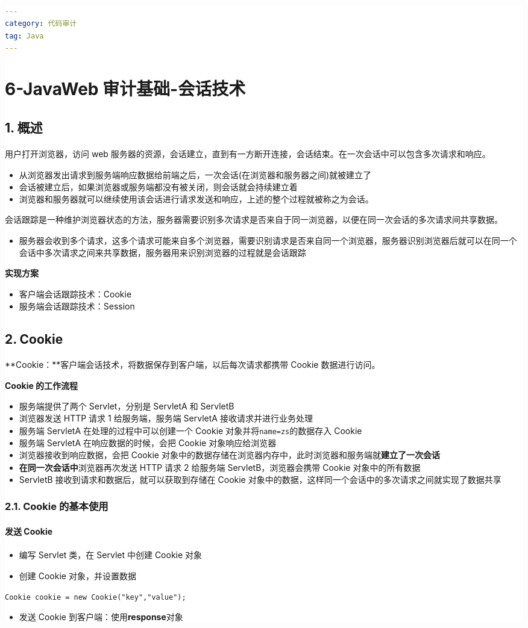 ```yaml
---
category: 代码审计
tag: Java
---
```


# 6-JavaWeb 审计基础-会话技术



## 1. 概述

用户打开浏览器，访问 web 服务器的资源，会话建立，直到有一方断开连接，会话结束。在一次会话中可以包含多次请求和响应。

- 从浏览器发出请求到服务端响应数据给前端之后，一次会话(在浏览器和服务器之间)就被建立了
- 会话被建立后，如果浏览器或服务端都没有被关闭，则会话就会持续建立着
- 浏览器和服务器就可以继续使用该会话进行请求发送和响应，上述的整个过程就被称之为会话。

会话跟踪是一种维护浏览器状态的方法，服务器需要识别多次请求是否来自于同一浏览器，以便在同一次会话的多次请求间共享数据。

- 服务器会收到多个请求，这多个请求可能来自多个浏览器，需要识别请求是否来自同一个浏览器，服务器识别浏览器后就可以在同一个会话中多次请求之间来共享数据，服务器用来识别浏览器的过程就是会话跟踪

**实现方案**

- 客户端会话跟踪技术：Cookie
- 服务端会话跟踪技术：Session

## 2. Cookie

**Cookie：**客户端会话技术，将数据保存到客户端，以后每次请求都携带 Cookie 数据进行访问。

**Cookie 的工作流程**

- 服务端提供了两个 Servlet，分别是 ServletA 和 ServletB
- 浏览器发送 HTTP 请求 1 给服务端，服务端 ServletA 接收请求并进行业务处理
- 服务端 ServletA 在处理的过程中可以创建一个 Cookie 对象并将`name=zs`的数据存入 Cookie
- 服务端 ServletA 在响应数据的时候，会把 Cookie 对象响应给浏览器
- 浏览器接收到响应数据，会把 Cookie 对象中的数据存储在浏览器内存中，此时浏览器和服务端就**建立了一次会话**
- **在同一次会话中**浏览器再次发送 HTTP 请求 2 给服务端 ServletB，浏览器会携带 Cookie 对象中的所有数据
- ServletB 接收到请求和数据后，就可以获取到存储在 Cookie 对象中的数据，这样同一个会话中的多次请求之间就实现了数据共享

### 2.1. Cookie 的基本使用

#### 发送 Cookie

- 编写 Servlet 类，在 Servlet 中创建 Cookie 对象

* 创建 Cookie 对象，并设置数据

```plaintext
Cookie cookie = new Cookie("key","value");
```

- 发送 Cookie 到客户端：使用**response**对象
